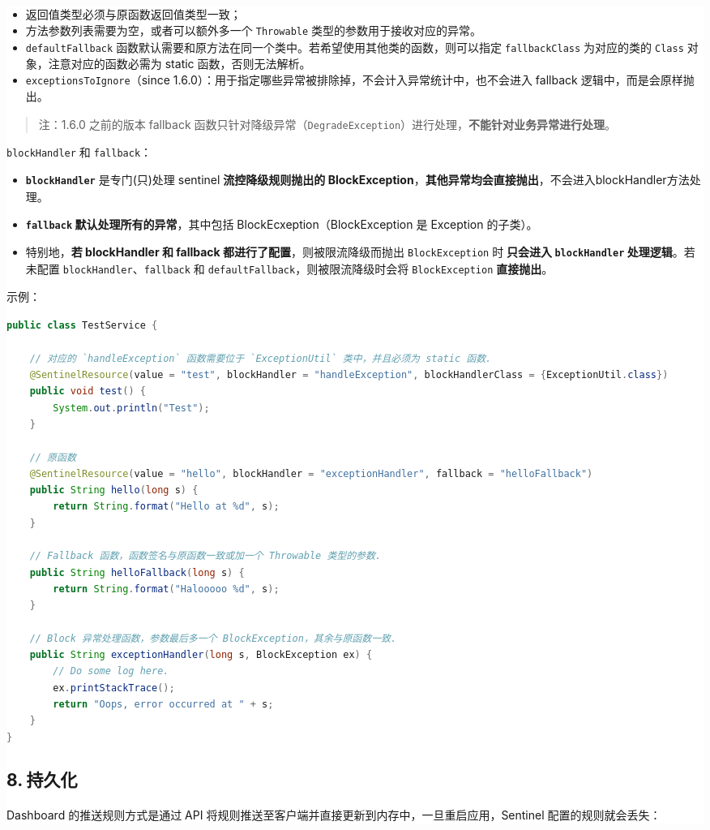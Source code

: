   - 返回值类型必须与原函数返回值类型一致；
  - 方法参数列表需要为空，或者可以额外多一个 `Throwable` 类型的参数用于接收对应的异常。
  - `defaultFallback` 函数默认需要和原方法在同一个类中。若希望使用其他类的函数，则可以指定 `fallbackClass` 为对应的类的 `Class` 对象，注意对应的函数必需为 static 函数，否则无法解析。
- `exceptionsToIgnore`（since 1.6.0）：用于指定哪些异常被排除掉，不会计入异常统计中，也不会进入 fallback 逻辑中，而是会原样抛出。

> 注：1.6.0 之前的版本 fallback 函数只针对降级异常（`DegradeException`）进行处理，**不能针对业务异常进行处理**。

`blockHandler` 和 `fallback`：

- **`blockHandler`** 是专门(只)处理 sentinel **流控降级规则抛出的 BlockException**，**其他异常均会直接抛出**，不会进入blockHandler方法处理。

- **`fallback` 默认处理所有的异常**，其中包括 BlockEcxeption（BlockException 是 Exception 的子类）。

- 特别地，**若 blockHandler 和 fallback 都进行了配置**，则被限流降级而抛出 `BlockException` 时 **只会进入 `blockHandler` 处理逻辑**。若未配置 `blockHandler`、`fallback` 和 `defaultFallback`，则被限流降级时会将 `BlockException` **直接抛出**。

示例：

```java
public class TestService {

    // 对应的 `handleException` 函数需要位于 `ExceptionUtil` 类中，并且必须为 static 函数.
    @SentinelResource(value = "test", blockHandler = "handleException", blockHandlerClass = {ExceptionUtil.class})
    public void test() {
        System.out.println("Test");
    }

    // 原函数
    @SentinelResource(value = "hello", blockHandler = "exceptionHandler", fallback = "helloFallback")
    public String hello(long s) {
        return String.format("Hello at %d", s);
    }
    
    // Fallback 函数，函数签名与原函数一致或加一个 Throwable 类型的参数.
    public String helloFallback(long s) {
        return String.format("Halooooo %d", s);
    }

    // Block 异常处理函数，参数最后多一个 BlockException，其余与原函数一致.
    public String exceptionHandler(long s, BlockException ex) {
        // Do some log here.
        ex.printStackTrace();
        return "Oops, error occurred at " + s;
    }
}
```

## 8. 持久化

Dashboard 的推送规则方式是通过 API 将规则推送至客户端并直接更新到内存中，一旦重启应用，Sentinel 配置的规则就会丢失：
